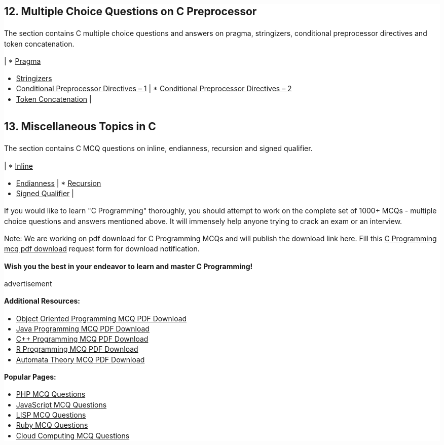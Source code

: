 ## 12. Multiple Choice Questions on C Preprocessor

The section contains C multiple choice questions and answers on pragma, stringizers, conditional preprocessor directives and token concatenation.

| \*   [Pragma](https://www.sanfoundry.com/c-mcqs-pragma/)

-   [Stringizers](https://www.sanfoundry.com/c-multiple-choice-questions-answers-stringizers/)
-   [Conditional Preprocessor Directives – 1](https://www.sanfoundry.com/c-mcqs-conditional-preprocessor-directives/) | \*   [Conditional Preprocessor Directives – 2](https://www.sanfoundry.com/c-multiple-choice-questions-answers-conditional-preprocessor-directives/)
-   [Token Concatenation](https://www.sanfoundry.com/c-questions-answers-token-concatenation/) \|

## 13. Miscellaneous Topics in C

The section contains C MCQ questions on inline, endianness, recursion and signed qualifier.

| \*   [Inline](https://www.sanfoundry.com/c-questions-answers-inline/)

-   [Endianness](https://www.sanfoundry.com/c-questions-answers-endianness/) | \*   [Recursion](https://www.sanfoundry.com/c-questions-answers-recursion/)
-   [Signed Qualifier](https://www.sanfoundry.com/c-questions-answers-signed-qualifier/) \|

If you would like to learn "C Programming" thoroughly, you should attempt to work on the complete set of 1000+ MCQs - multiple choice questions and answers mentioned above. It will immensely help anyone trying to crack an exam or an interview.  

Note: We are working on pdf download for C Programming MCQs and will publish the download link here. Fill this [C Programming mcq pdf download](https://www.sanfoundry.com/mcq-pdf-download/) request form for download notification.  

**Wish you the best in your endeavor to learn and master C Programming!**

advertisement

**Additional Resources:**  

-   [Object Oriented Programming MCQ PDF Download](https://www.sanfoundry.com/1000-object-oriented-programming-oops-questions-answers/#pdf)
-   [Java Programming MCQ PDF Download](https://www.sanfoundry.com/java-questions-answers-freshers-experienced/#pdf)
-   [C++ Programming MCQ PDF Download](https://www.sanfoundry.com/cplusplus-interview-questions-answers/#pdf)
-   [R Programming MCQ PDF Download](https://www.sanfoundry.com/1000-r-programming-questions-answers/#pdf)
-   [Automata Theory MCQ PDF Download](https://www.sanfoundry.com/1000-automata-theory-questions-answers/#pdf)

**Popular Pages:**  

-   [PHP MCQ Questions](https://www.sanfoundry.com/1000-php-questions-answers/)
-   [JavaScript MCQ Questions](https://www.sanfoundry.com/1000-javascript-questions-answers/)
-   [LISP MCQ Questions](https://www.sanfoundry.com/lisp-programming-questions-answers/)
-   [Ruby MCQ Questions](https://www.sanfoundry.com/1000-ruby-programming-questions-answers/)
-   [Cloud Computing MCQ Questions](https://www.sanfoundry.com/1000-cloud-computing-questions-answers/)

